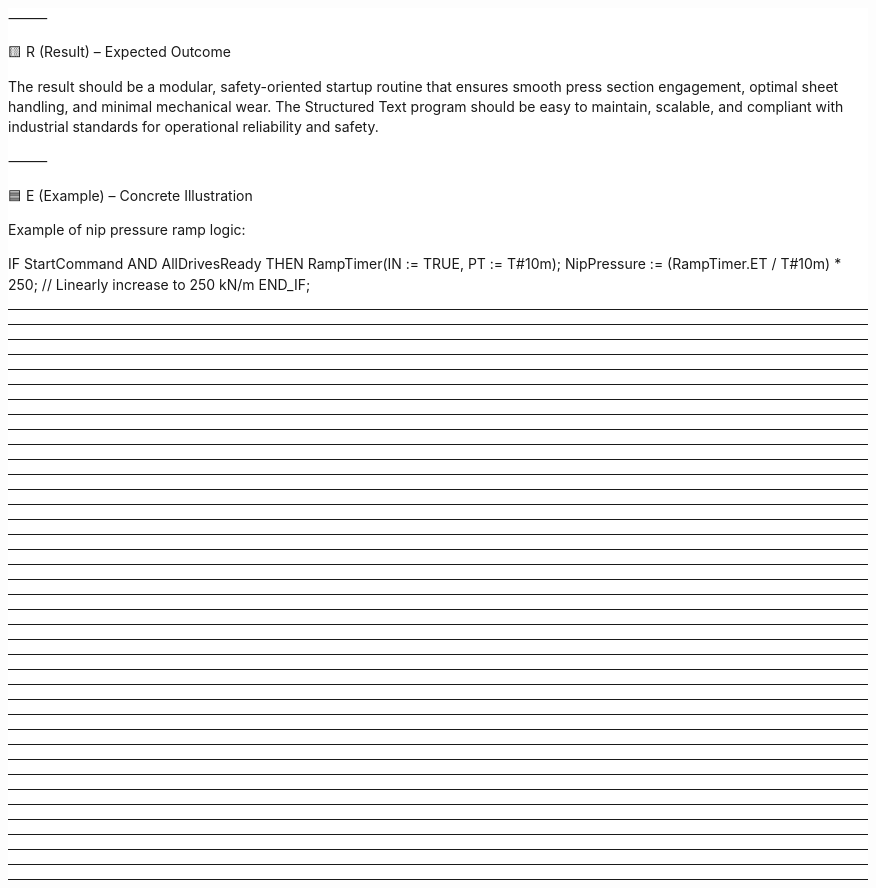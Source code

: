 ⸻

🟨 R (Result) – Expected Outcome

The result should be a modular, safety-oriented startup routine that ensures smooth press section engagement, optimal sheet handling, and minimal mechanical wear. The Structured Text program should be easy to maintain, scalable, and compliant with industrial standards for operational reliability and safety.

⸻

🟦 E (Example) – Concrete Illustration

Example of nip pressure ramp logic:

IF StartCommand AND AllDrivesReady THEN
   RampTimer(IN := TRUE, PT := T#10m);
   NipPressure := (RampTimer.ET / T#10m) * 250; // Linearly increase to 250 kN/m
END_IF;

****
****
****
****
****
****
****
****
****
****
****
****
****
****
****
****
****
****
****
****
****
****
****
****
****
****
****
****
****
****
****
****
****
****
****
****
****
****
****